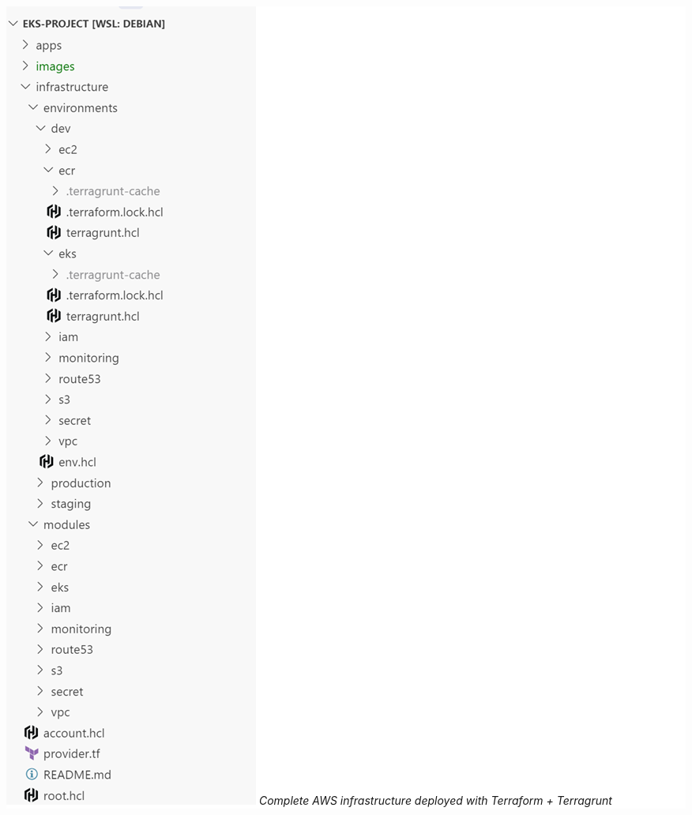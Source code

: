 ![Infrastructure Overview](images/eks-project/infrastructure/infra-structure.png)
*Complete AWS infrastructure deployed with Terraform + Terragrunt*
